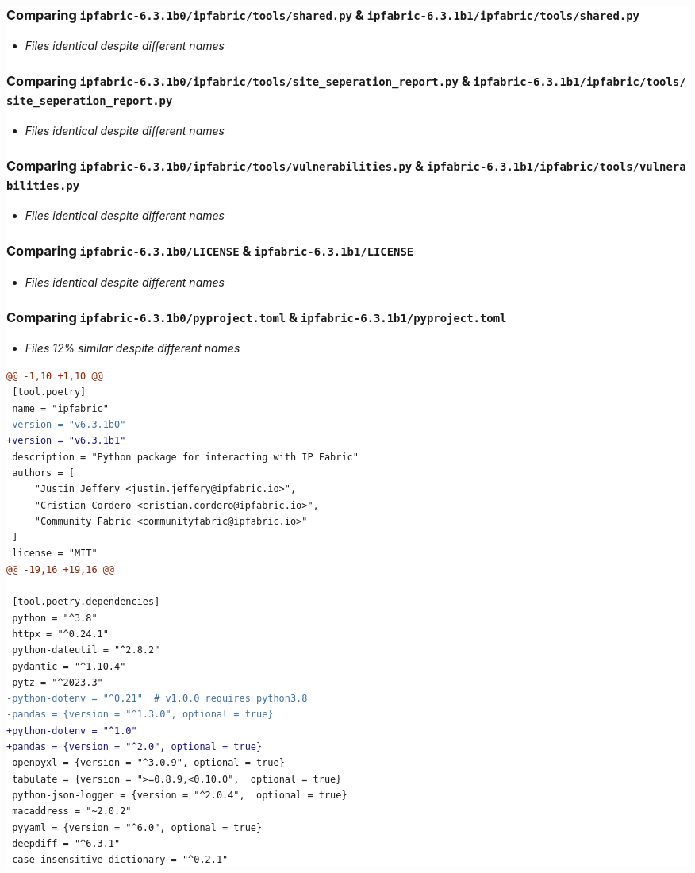 ### Comparing `ipfabric-6.3.1b0/ipfabric/tools/shared.py` & `ipfabric-6.3.1b1/ipfabric/tools/shared.py`

 * *Files identical despite different names*

### Comparing `ipfabric-6.3.1b0/ipfabric/tools/site_seperation_report.py` & `ipfabric-6.3.1b1/ipfabric/tools/site_seperation_report.py`

 * *Files identical despite different names*

### Comparing `ipfabric-6.3.1b0/ipfabric/tools/vulnerabilities.py` & `ipfabric-6.3.1b1/ipfabric/tools/vulnerabilities.py`

 * *Files identical despite different names*

### Comparing `ipfabric-6.3.1b0/LICENSE` & `ipfabric-6.3.1b1/LICENSE`

 * *Files identical despite different names*

### Comparing `ipfabric-6.3.1b0/pyproject.toml` & `ipfabric-6.3.1b1/pyproject.toml`

 * *Files 12% similar despite different names*

```diff
@@ -1,10 +1,10 @@
 [tool.poetry]
 name = "ipfabric"
-version = "v6.3.1b0"
+version = "v6.3.1b1"
 description = "Python package for interacting with IP Fabric"
 authors = [
     "Justin Jeffery <justin.jeffery@ipfabric.io>",
     "Cristian Cordero <cristian.cordero@ipfabric.io>",
     "Community Fabric <communityfabric@ipfabric.io>"
 ]
 license = "MIT"
@@ -19,16 +19,16 @@
 
 [tool.poetry.dependencies]
 python = "^3.8"
 httpx = "^0.24.1"
 python-dateutil = "^2.8.2"
 pydantic = "^1.10.4"
 pytz = "^2023.3"
-python-dotenv = "^0.21"  # v1.0.0 requires python3.8
-pandas = {version = "^1.3.0", optional = true}
+python-dotenv = "^1.0"
+pandas = {version = "^2.0", optional = true}
 openpyxl = {version = "^3.0.9", optional = true}
 tabulate = {version = ">=0.8.9,<0.10.0",  optional = true}
 python-json-logger = {version = "^2.0.4",  optional = true}
 macaddress = "~2.0.2"
 pyyaml = {version = "^6.0", optional = true}
 deepdiff = "^6.3.1"
 case-insensitive-dictionary = "^0.2.1"
```
